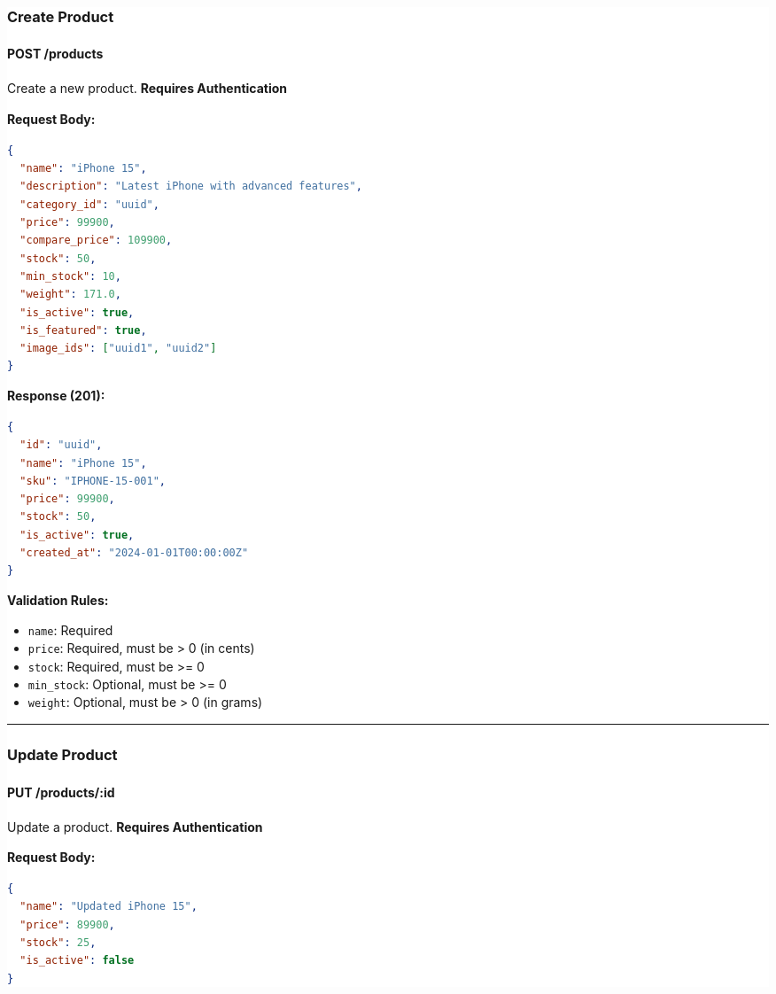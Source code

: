 
### Create Product

#### POST /products
Create a new product. **Requires Authentication**

**Request Body:**
```json
{
  "name": "iPhone 15",
  "description": "Latest iPhone with advanced features",
  "category_id": "uuid",
  "price": 99900,
  "compare_price": 109900,
  "stock": 50,
  "min_stock": 10,
  "weight": 171.0,
  "is_active": true,
  "is_featured": true,
  "image_ids": ["uuid1", "uuid2"]
}
```

**Response (201):**
```json
{
  "id": "uuid",
  "name": "iPhone 15",
  "sku": "IPHONE-15-001",
  "price": 99900,
  "stock": 50,
  "is_active": true,
  "created_at": "2024-01-01T00:00:00Z"
}
```

**Validation Rules:**
- `name`: Required
- `price`: Required, must be > 0 (in cents)
- `stock`: Required, must be >= 0
- `min_stock`: Optional, must be >= 0
- `weight`: Optional, must be > 0 (in grams)

---

### Update Product

#### PUT /products/:id
Update a product. **Requires Authentication**

**Request Body:**
```json
{
  "name": "Updated iPhone 15",
  "price": 89900,
  "stock": 25,
  "is_active": false
}
```
